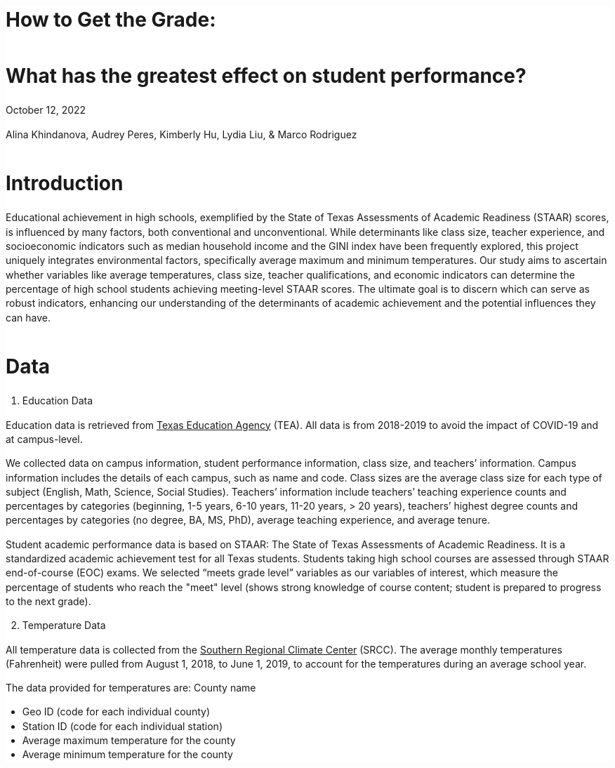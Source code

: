 # How to Get the Grade:
# What has the greatest effect on student performance?
October 12, 2022

Alina Khindanova, Audrey Peres, Kimberly Hu, Lydia Liu, & Marco Rodriguez

# Introduction 

Educational achievement in high schools, exemplified by the State of Texas Assessments of Academic Readiness (STAAR) scores, is influenced by many factors, both conventional and unconventional. While determinants like class size, teacher experience, and socioeconomic indicators such as median household income and the GINI index have been frequently explored, this project uniquely integrates environmental factors, specifically average maximum and minimum temperatures. Our study aims to ascertain whether variables like average temperatures, class size, teacher qualifications, and economic indicators can determine the percentage of high school students achieving meeting-level STAAR scores. The ultimate goal is to discern which can serve as robust indicators, enhancing our understanding of the determinants of academic achievement and the potential influences they can have.

# Data

1. Education Data

Education data is retrieved from [Texas Education Agency](https://tea.texas.gov/) (TEA). All data is from 2018-2019 to avoid the impact of COVID-19 and at campus-level. 

We collected data on campus information, student performance information, class size, and teachers’ information. Campus information includes the details of each campus, such as name and code. Class sizes are the average class size for each type of subject (English, Math, Science, Social Studies). Teachers’ information include teachers’ teaching experience counts and percentages by categories (beginning, 1-5 years, 6-10 years, 11-20 years, > 20 years), teachers’ highest degree counts and percentages by categories (no degree, BA, MS, PhD),  average teaching experience, and average tenure. 

Student academic performance data is based on STAAR: The State of Texas Assessments of Academic Readiness. It is a standardized academic achievement test for all Texas students. Students taking high school courses are assessed through STAAR end-of-course (EOC) exams. We selected “meets grade level” variables as our variables of interest, which measure the percentage of students who reach the "meet" level (shows strong knowledge of course content; student is prepared to progress to the next grade). 

2. Temperature Data

All temperature data is collected from the [Southern Regional Climate Center](https://www.srcc.tamu.edu/climate_data_portal/?product=monthly_climate_data_summaries) (SRCC). The average monthly temperatures (Fahrenheit) were pulled from August 1, 2018, to June 1, 2019, to account for the temperatures during an average school year. 

The data provided for temperatures are:
County name
- Geo ID (code for each individual county)
- Station ID (code for each individual station)
- Average maximum temperature for the county
- Average minimum temperature for the county
